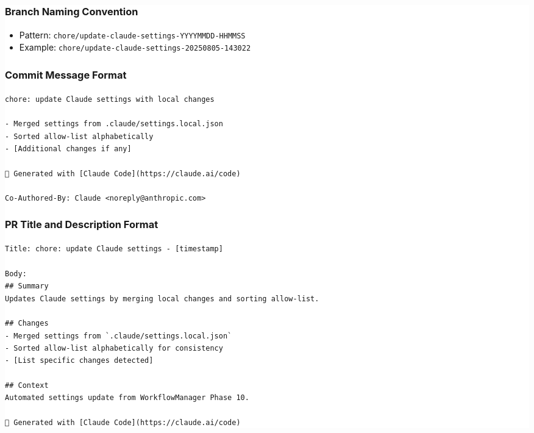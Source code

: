 ### Branch Naming Convention
- Pattern: `chore/update-claude-settings-YYYYMMDD-HHMMSS`
- Example: `chore/update-claude-settings-20250805-143022`

### Commit Message Format
```
chore: update Claude settings with local changes

- Merged settings from .claude/settings.local.json
- Sorted allow-list alphabetically
- [Additional changes if any]

🤖 Generated with [Claude Code](https://claude.ai/code)

Co-Authored-By: Claude <noreply@anthropic.com>
```

### PR Title and Description Format
```
Title: chore: update Claude settings - [timestamp]

Body:
## Summary
Updates Claude settings by merging local changes and sorting allow-list.

## Changes
- Merged settings from `.claude/settings.local.json`
- Sorted allow-list alphabetically for consistency
- [List specific changes detected]

## Context
Automated settings update from WorkflowManager Phase 10.

🤖 Generated with [Claude Code](https://claude.ai/code)
```